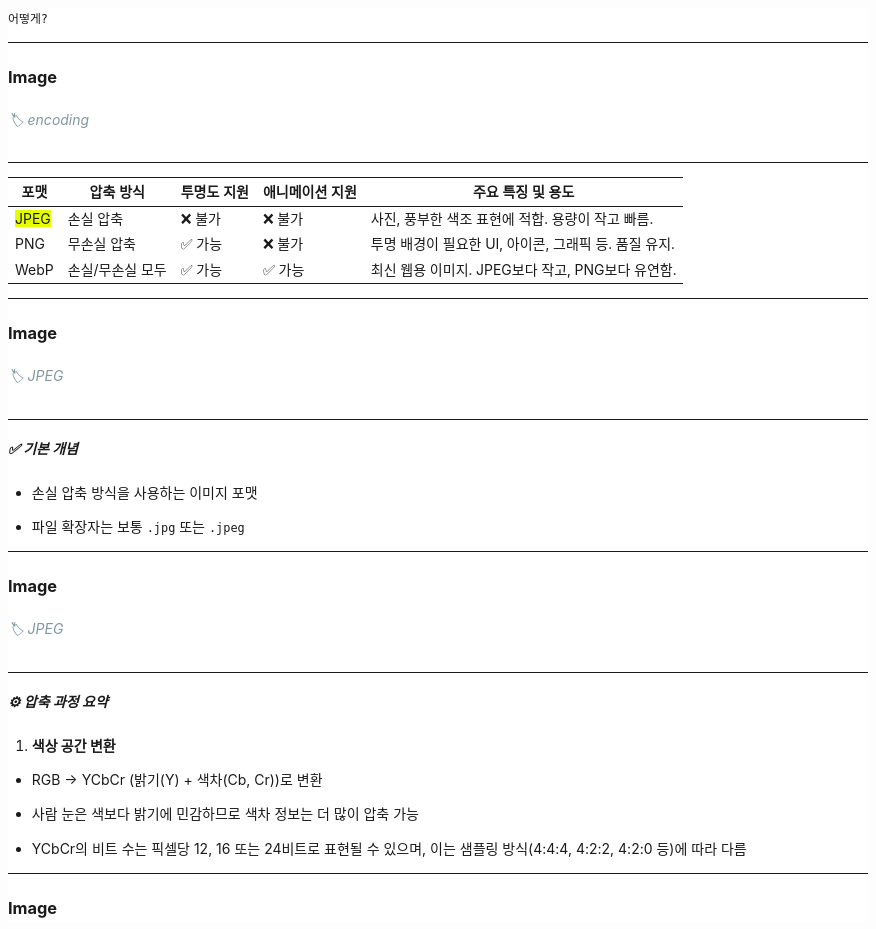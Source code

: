 `어떻게?`

---

### Image

###### <span style="color:rgb(130, 151, 161)">🏷️ encoding</span>

<hr/>

| 포맷                                                  | 압축 방식        | 투명도 지원 | 애니메이션 지원 | 주요 특징 및 용도                                    |
| ----------------------------------------------------- | ---------------- | ----------- | --------------- | ---------------------------------------------------- |
| <span style="background:rgb(229, 255, 0)">JPEG</span> | 손실 압축        | ❌ 불가     | ❌ 불가         | 사진, 풍부한 색조 표현에 적합. 용량이 작고 빠름.     |
| PNG                                                   | 무손실 압축      | ✅ 가능     | ❌ 불가         | 투명 배경이 필요한 UI, 아이콘, 그래픽 등. 품질 유지. |
| WebP                                                  | 손실/무손실 모두 | ✅ 가능     | ✅ 가능         | 최신 웹용 이미지. JPEG보다 작고, PNG보다 유연함.     |

---

### Image

###### <span style="color:rgb(130, 151, 161)">🏷️ JPEG</span>

<hr/>

##### ✅ 기본 개념

- 손실 압축 방식을 사용하는 이미지 포맷

- 파일 확장자는 보통 `.jpg` 또는 `.jpeg`

---

### Image

###### <span style="color:rgb(130, 151, 161)">🏷️ JPEG</span>

<hr/>

##### ⚙️ 압축 과정 요약

1. **색상 공간 변환**

- RGB → YCbCr (밝기(Y) + 색차(Cb, Cr))로 변환

- 사람 눈은 색보다 밝기에 민감하므로 색차 정보는 더 많이 압축 가능

- YCbCr의 비트 수는 픽셀당 12, 16 또는 24비트로 표현될 수 있으며, 이는 샘플링 방식(4:4:4, 4:2:2, 4:2:0 등)에 따라 다름

---

### Image
